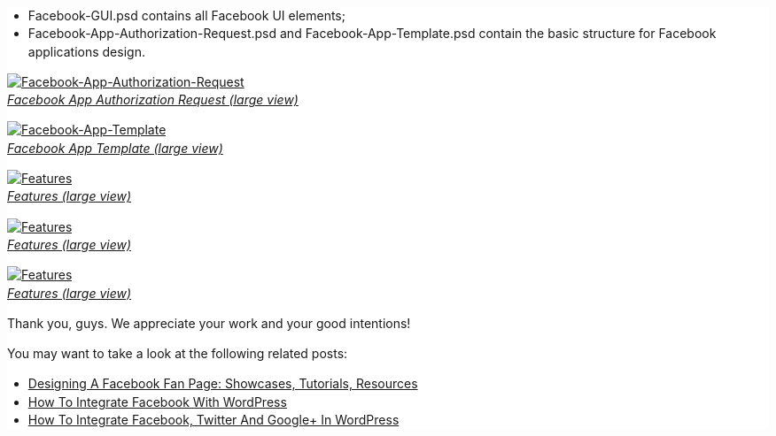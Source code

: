 *   Facebook-GUI.psd contains all Facebook UI elements;
*   Facebook-App-Authorization-Request.psd and Facebook-App-Template.psd contain the basic structure for Facebook applications design.

<a title="View full screenshot" href="https://archive.smashing.media/assets/344dbf88-fdf9-42bb-adb4-46f01eedd629/08ba452b-d837-4d6d-a8c5-c81bc587c433/facebook-app-authorization-request.png"><img loading="lazy" decoding="async" src="https://archive.smashing.media/assets/344dbf88-fdf9-42bb-adb4-46f01eedd629/e0eab17e-1910-4e77-bfe4-d7df3c4fb782/invite-friends.jpg" alt="Facebook-App-Authorization-Request" width="559" height="369" /></a><br>
<em><a href="https://archive.smashing.media/assets/344dbf88-fdf9-42bb-adb4-46f01eedd629/08ba452b-d837-4d6d-a8c5-c81bc587c433/facebook-app-authorization-request.png">Facebook App Authorization Request (large view)</a></em>

<a title="Visit the demo" href="https://archive.smashing.media/assets/344dbf88-fdf9-42bb-adb4-46f01eedd629/7df34a8c-e71f-4604-86a8-1183df383f5e/facebook-app-template.png"><img loading="lazy" decoding="async" src="https://archive.smashing.media/assets/344dbf88-fdf9-42bb-adb4-46f01eedd629/175d3ad7-9786-4bc7-8add-5524284feb1d/app-template.jpg" alt="Facebook-App-Template" width="559" height="277" /></a><br>
<em><a href="https://archive.smashing.media/assets/344dbf88-fdf9-42bb-adb4-46f01eedd629/7df34a8c-e71f-4604-86a8-1183df383f5e/facebook-app-template.png">Facebook App Template (large view)</a></em>

<a title="Visit the demo" href="https://archive.smashing.media/assets/344dbf88-fdf9-42bb-adb4-46f01eedd629/bd2afd9a-8caa-4b1e-bd49-682509705fe7/zoom01.png"><img loading="lazy" decoding="async" src="https://archive.smashing.media/assets/344dbf88-fdf9-42bb-adb4-46f01eedd629/83d8af79-0d3e-49b5-81e0-9f1b979644d5/zoom1.jpg" alt="Features" width="559" height="498" /></a><br>
<em><a href="https://archive.smashing.media/assets/344dbf88-fdf9-42bb-adb4-46f01eedd629/bd2afd9a-8caa-4b1e-bd49-682509705fe7/zoom01.png">Features (large view)</a></em>

<a title="Visit the demo" href="https://archive.smashing.media/assets/344dbf88-fdf9-42bb-adb4-46f01eedd629/f4dd6ab3-4e48-44cc-b5e8-e4a92762fd9a/zoom02.png"><img loading="lazy" decoding="async" src="https://archive.smashing.media/assets/344dbf88-fdf9-42bb-adb4-46f01eedd629/7f956a20-692a-4ec1-b0d7-1e65720f707c/zoom2.jpg" alt="Features" width="559" height="522" /></a><br>
<em><a href="https://archive.smashing.media/assets/344dbf88-fdf9-42bb-adb4-46f01eedd629/f4dd6ab3-4e48-44cc-b5e8-e4a92762fd9a/zoom02.png">Features (large view)</a></em>

<a title="Visit the demo" href="https://archive.smashing.media/assets/344dbf88-fdf9-42bb-adb4-46f01eedd629/8bd07250-027f-43ed-bef1-33a46542551f/zoom03.png"><img loading="lazy" decoding="async" src="https://archive.smashing.media/assets/344dbf88-fdf9-42bb-adb4-46f01eedd629/4ecfbcc9-a13e-4668-b211-b5d8602cb969/zoom3.jpg" alt="Features" width="559" height="511" /></a><br>
<em><a href="https://archive.smashing.media/assets/344dbf88-fdf9-42bb-adb4-46f01eedd629/bd2afd9a-8caa-4b1e-bd49-682509705fe7/zoom01.png">Features (large view)</a></em>

Thank you, guys. We appreciate your work and your good intentions!

You may want to take a look at the following related posts:

*   [Designing A Facebook Fan Page: Showcases, Tutorials, Resources](https://www.smashingmagazine.com/2010/07/designing-a-facebook-fan-page-showcases-tutorials-resources/)
*   [How To Integrate Facebook With WordPress](https://www.smashingmagazine.com/2009/09/how-to-integrate-facebook-with-wordpress/)
*   [How To Integrate Facebook, Twitter And Google+ In WordPress](https://www.smashingmagazine.com/2012/01/facebook-twitter-google-wordpress/)

